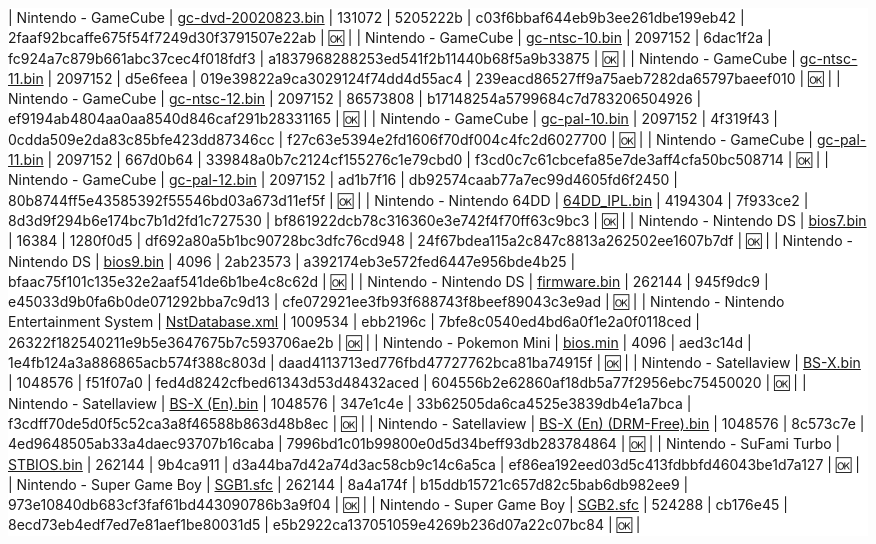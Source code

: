 | Nintendo - GameCube                            | [gc-dvd-20020823.bin](https://github.com/archtaurus/RetroPieBIOS/raw/master/BIOS/gc-dvd-20020823.bin)                                                 | 131072  | 5205222b | c03f6bbaf644eb9b3ee261dbe199eb42 | 2faaf92bcaffe675f54f7249d30f3791507e22ab | 🆗      |
| Nintendo - GameCube                            | [gc-ntsc-10.bin](https://github.com/archtaurus/RetroPieBIOS/raw/master/BIOS/gc-ntsc-10.bin)                                                           | 2097152 | 6dac1f2a | fc924a7c879b661abc37cec4f018fdf3 | a1837968288253ed541f2b11440b68f5a9b33875 | 🆗      |
| Nintendo - GameCube                            | [gc-ntsc-11.bin](https://github.com/archtaurus/RetroPieBIOS/raw/master/BIOS/gc-ntsc-11.bin)                                                           | 2097152 | d5e6feea | 019e39822a9ca3029124f74dd4d55ac4 | 239eacd86527ff9a75aeb7282da65797baeef010 | 🆗      |
| Nintendo - GameCube                            | [gc-ntsc-12.bin](https://github.com/archtaurus/RetroPieBIOS/raw/master/BIOS/gc-ntsc-12.bin)                                                           | 2097152 | 86573808 | b17148254a5799684c7d783206504926 | ef9194ab4804aa0aa8540d846caf291b28331165 | 🆗      |
| Nintendo - GameCube                            | [gc-pal-10.bin](https://github.com/archtaurus/RetroPieBIOS/raw/master/BIOS/gc-pal-10.bin)                                                             | 2097152 | 4f319f43 | 0cdda509e2da83c85bfe423dd87346cc | f27c63e5394e2fd1606f70df004c4fc2d6027700 | 🆗      |
| Nintendo - GameCube                            | [gc-pal-11.bin](https://github.com/archtaurus/RetroPieBIOS/raw/master/BIOS/gc-pal-11.bin)                                                             | 2097152 | 667d0b64 | 339848a0b7c2124cf155276c1e79cbd0 | f3cd0c7c61cbcefa85e7de3aff4cfa50bc508714 | 🆗      |
| Nintendo - GameCube                            | [gc-pal-12.bin](https://github.com/archtaurus/RetroPieBIOS/raw/master/BIOS/gc-pal-12.bin)                                                             | 2097152 | ad1b7f16 | db92574caab77a7ec99d4605fd6f2450 | 80b8744ff5e43585392f55546bd03a673d11ef5f | 🆗      |
| Nintendo - Nintendo 64DD                       | [64DD_IPL.bin](https://github.com/archtaurus/RetroPieBIOS/raw/master/BIOS/64DD_IPL.bin)                                                               | 4194304 | 7f933ce2 | 8d3d9f294b6e174bc7b1d2fd1c727530 | bf861922dcb78c316360e3e742f4f70ff63c9bc3 | 🆗      |
| Nintendo - Nintendo DS                         | [bios7.bin](https://github.com/archtaurus/RetroPieBIOS/raw/master/BIOS/bios7.bin)                                                                     | 16384   | 1280f0d5 | df692a80a5b1bc90728bc3dfc76cd948 | 24f67bdea115a2c847c8813a262502ee1607b7df | 🆗      |
| Nintendo - Nintendo DS                         | [bios9.bin](https://github.com/archtaurus/RetroPieBIOS/raw/master/BIOS/bios9.bin)                                                                     | 4096    | 2ab23573 | a392174eb3e572fed6447e956bde4b25 | bfaac75f101c135e32e2aaf541de6b1be4c8c62d | 🆗      |
| Nintendo - Nintendo DS                         | [firmware.bin](https://github.com/archtaurus/RetroPieBIOS/raw/master/BIOS/firmware.bin)                                                               | 262144  | 945f9dc9 | e45033d9b0fa6b0de071292bba7c9d13 | cfe072921ee3fb93f688743f8beef89043c3e9ad | 🆗      |
| Nintendo - Nintendo Entertainment System       | [NstDatabase.xml](https://github.com/archtaurus/RetroPieBIOS/raw/master/BIOS/NstDatabase.xml)                                                         | 1009534 | ebb2196c | 7bfe8c0540ed4bd6a0f1e2a0f0118ced | 26322f182540211e9b5e3647675b7c593706ae2b | 🆗      |
| Nintendo - Pokemon Mini                        | [bios.min](https://github.com/archtaurus/RetroPieBIOS/raw/master/BIOS/bios.min)                                                                       | 4096    | aed3c14d | 1e4fb124a3a886865acb574f388c803d | daad4113713ed776fbd47727762bca81ba74915f | 🆗      |
| Nintendo - Satellaview                         | [BS-X.bin](https://github.com/archtaurus/RetroPieBIOS/raw/master/BIOS/BS-X.bin)                                                                       | 1048576 | f51f07a0 | fed4d8242cfbed61343d53d48432aced | 604556b2e62860af18db5a77f2956ebc75450020 | 🆗      |
| Nintendo - Satellaview                         | [BS-X \(En\).bin](https://github.com/archtaurus/RetroPieBIOS/raw/master/BIOS/BS-X%20(En).bin)                                                         | 1048576 | 347e1c4e | 33b62505da6ca4525e3839db4e1a7bca | f3cdff70de5d0f5c52ca3a8f46588b863d48b8ec | 🆗      |
| Nintendo - Satellaview                         | [BS-X \(En\) \(DRM-Free\).bin](https://github.com/archtaurus/RetroPieBIOS/raw/master/BIOS/BS-X%20(En)%20(DRM-Free).bin)                               | 1048576 | 8c573c7e | 4ed9648505ab33a4daec93707b16caba | 7996bd1c01b99800e0d5d34beff93db283784864 | 🆗      |
| Nintendo - SuFami Turbo                        | [STBIOS.bin](https://github.com/archtaurus/RetroPieBIOS/raw/master/BIOS/STBIOS.bin)                                                                   | 262144  | 9b4ca911 | d3a44ba7d42a74d3ac58cb9c14c6a5ca | ef86ea192eed03d5c413fdbbfd46043be1d7a127 | 🆗      |
| Nintendo - Super Game Boy                      | [SGB1.sfc](https://github.com/archtaurus/RetroPieBIOS/raw/master/BIOS/SGB1.sfc)                                                                       | 262144  | 8a4a174f | b15ddb15721c657d82c5bab6db982ee9 | 973e10840db683cf3faf61bd443090786b3a9f04 | 🆗      |
| Nintendo - Super Game Boy                      | [SGB2.sfc](https://github.com/archtaurus/RetroPieBIOS/raw/master/BIOS/SGB2.sfc)                                                                       | 524288  | cb176e45 | 8ecd73eb4edf7ed7e81aef1be80031d5 | e5b2922ca137051059e4269b236d07a22c07bc84 | 🆗      |